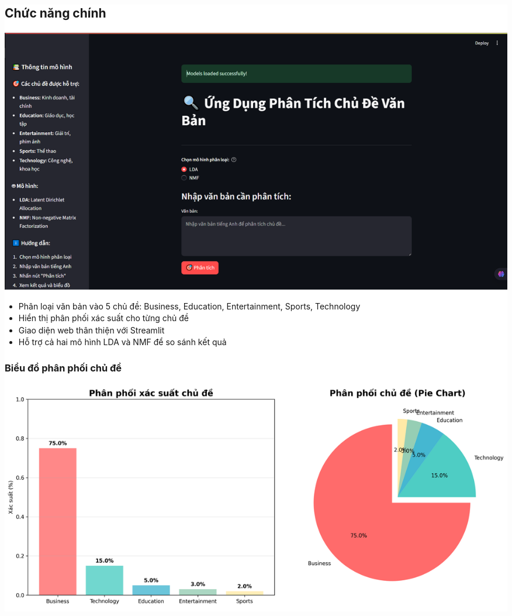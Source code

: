 ## Chức năng chính

![Demo phân tích văn bản](ImagesREADME/main-interface.png)

- Phân loại văn bản vào 5 chủ đề: Business, Education, Entertainment, Sports, Technology
- Hiển thị phân phối xác suất cho từng chủ đề
- Giao diện web thân thiện với Streamlit
- Hỗ trợ cả hai mô hình LDA và NMF để so sánh kết quả

### Biểu đồ phân phối chủ đề
![Biểu đồ phân phối xác suất](ImagesREADME/probability-chart.png)
